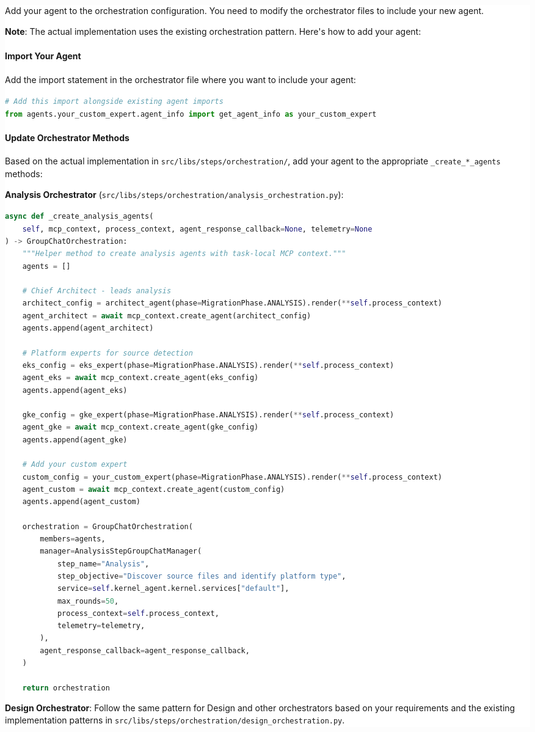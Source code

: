 Add your agent to the orchestration configuration. You need to modify the orchestrator files to include your new agent.

**Note**: The actual implementation uses the existing orchestration pattern. Here's how to add your agent:

#### Import Your Agent

Add the import statement in the orchestrator file where you want to include your agent:

```python
# Add this import alongside existing agent imports
from agents.your_custom_expert.agent_info import get_agent_info as your_custom_expert
```

#### Update Orchestrator Methods

Based on the actual implementation in `src/libs/steps/orchestration/`, add your agent to the appropriate `_create_*_agents` methods:

**Analysis Orchestrator** (`src/libs/steps/orchestration/analysis_orchestration.py`):
```python
async def _create_analysis_agents(
    self, mcp_context, process_context, agent_response_callback=None, telemetry=None
) -> GroupChatOrchestration:
    """Helper method to create analysis agents with task-local MCP context."""
    agents = []

    # Chief Architect - leads analysis
    architect_config = architect_agent(phase=MigrationPhase.ANALYSIS).render(**self.process_context)
    agent_architect = await mcp_context.create_agent(architect_config)
    agents.append(agent_architect)

    # Platform experts for source detection
    eks_config = eks_expert(phase=MigrationPhase.ANALYSIS).render(**self.process_context)
    agent_eks = await mcp_context.create_agent(eks_config)
    agents.append(agent_eks)

    gke_config = gke_expert(phase=MigrationPhase.ANALYSIS).render(**self.process_context)
    agent_gke = await mcp_context.create_agent(gke_config)
    agents.append(agent_gke)

    # Add your custom expert
    custom_config = your_custom_expert(phase=MigrationPhase.ANALYSIS).render(**self.process_context)
    agent_custom = await mcp_context.create_agent(custom_config)
    agents.append(agent_custom)

    orchestration = GroupChatOrchestration(
        members=agents,
        manager=AnalysisStepGroupChatManager(
            step_name="Analysis",
            step_objective="Discover source files and identify platform type",
            service=self.kernel_agent.kernel.services["default"],
            max_rounds=50,
            process_context=self.process_context,
            telemetry=telemetry,
        ),
        agent_response_callback=agent_response_callback,
    )

    return orchestration
```
**Design Orchestrator**: Follow the same pattern for Design and other orchestrators based on your requirements and the existing implementation patterns in `src/libs/steps/orchestration/design_orchestration.py`.